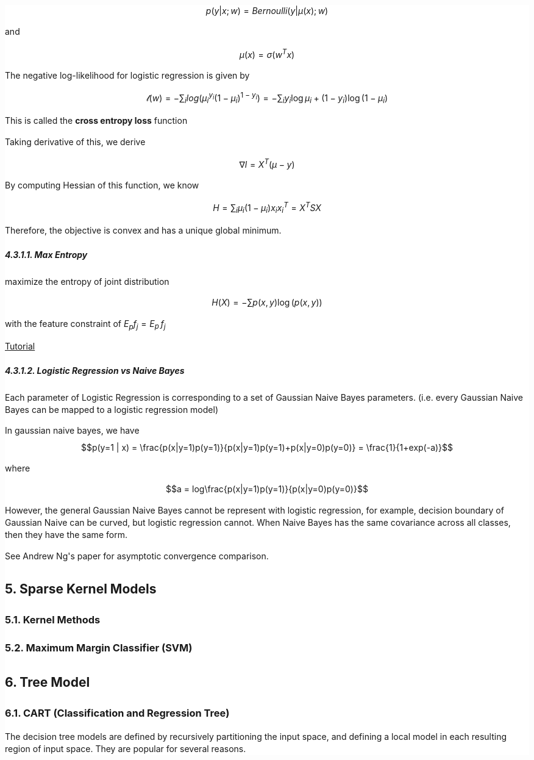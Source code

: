 $$p(y|x; w) = Bernoulli(y | \mu(x); w)$$

and

$$\mu(x) = \sigma(w^Tx)$$

The negative log-likelihood for logistic regression is given by

$$\mathcal{l}(w) = - \sum_i log(\mu_i^{y_i} (1-\mu_i)^{1-y_i}) = -\sum_i y_i \log \mu_i + (1-y_i) \log(1-\mu_i) $$

This is called the **cross entropy loss** function

Taking derivative of this, we derive

$$\nabla {l} = X^T(\mu - y)$$

By computing Hessian of this function, we know

$$H = \sum_i \mu_i(1-\mu_i) x_i x_i^T = X^TSX$$

Therefore, the objective is convex and has a unique global minimum.

##### 4.3.1.1. Max Entropy
maximize the entropy of joint distribution 

$$H(X) = -\sum p(x,y)\log(p(x,y))$$

with the feature constraint of $E_p f_j = E_{p^{~}} f_j$

[Tutorial](https://web.stanford.edu/class/cs124/lec/Maximum_Entropy_Classifiers.pdf)

##### 4.3.1.2. Logistic Regression vs Naive Bayes
Each parameter of Logistic Regression is corresponding to a set of Gaussian Naive Bayes parameters. (i.e. every Gaussian Naive Bayes can be mapped to a logistic regression model)

In gaussian naive bayes, we have
$$p(y=1 | x) = \frac{p(x|y=1)p(y=1)}{p(x|y=1)p(y=1)+p(x|y=0)p(y=0)} = \frac{1}{1+exp(-a)}$$

where

$$a = log\frac{p(x|y=1)p(y=1)}{p(x|y=0)p(y=0)}$$



However, the general Gaussian Naive Bayes cannot be represent with logistic regression, for example, decision boundary of Gaussian Naive can be curved, but logistic regression cannot. When Naive Bayes has the same covariance across all classes, then they have the same form.

See Andrew Ng's paper for asymptotic convergence comparison.

## 5. Sparse Kernel Models

### 5.1. Kernel Methods

### 5.2. Maximum Margin Classifier (SVM)



## 6. Tree Model
### 6.1. CART (Classification and Regression Tree)
The decision tree models are defined by recursively partitioning the input space, and defining a local model in each resulting region of input space. They are popular for several reasons.
